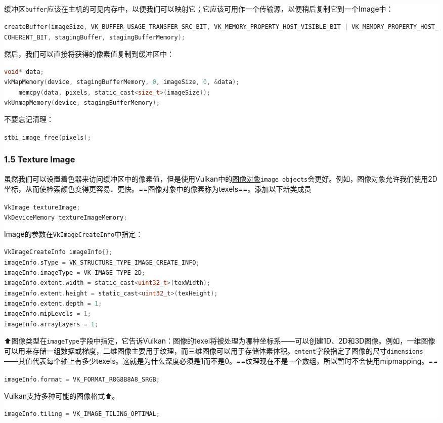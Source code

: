 缓冲区`buffer`应该在主机的可见内存中，以便我们可以映射它；它应该可用作一个传输源，以便稍后复制它到一个Image中：

```c
createBuffer(imageSize, VK_BUFFER_USAGE_TRANSFER_SRC_BIT, VK_MEMORY_PROPERTY_HOST_VISIBLE_BIT | VK_MEMORY_PROPERTY_HOST_COHERENT_BIT, stagingBuffer, stagingBufferMemory);
```

然后，我们可以直接将获得的像素值复制到缓冲区中：

```c
void* data;
vkMapMemory(device, stagingBufferMemory, 0, imageSize, 0, &data);
    memcpy(data, pixels, static_cast<size_t>(imageSize));
vkUnmapMemory(device, stagingBufferMemory);
```

不要忘记清理：

```c
stbi_image_free(pixels);
```



### 1.5 Texture Image

虽然我们可以设置着色器来访问缓冲区中的像素值，但是使用Vulkan中的<u>图像对象</u>`image objects`会更好。例如，图像对象允许我们使用2D坐标，从而使检索颜色变得更容易、更快。==图像对象中的像素称为texels==。添加以下新类成员

```c
VkImage textureImage;
VkDeviceMemory textureImageMemory;
```

Image的参数在`VkImageCreateInfo`中指定：

```c
VkImageCreateInfo imageInfo{};
imageInfo.sType = VK_STRUCTURE_TYPE_IMAGE_CREATE_INFO;
imageInfo.imageType = VK_IMAGE_TYPE_2D;
imageInfo.extent.width = static_cast<uint32_t>(texWidth);
imageInfo.extent.height = static_cast<uint32_t>(texHeight);
imageInfo.extent.depth = 1;
imageInfo.mipLevels = 1;
imageInfo.arrayLayers = 1;
```

:arrow_up:图像类型在`imageType`字段中指定，它告诉Vulkan：图像的texel将被处理为哪种坐标系——可以创建1D、2D和3D图像。例如，一维图像可以用来存储一组数据或梯度，二维图像主要用于纹理，而三维图像可以用于存储体素体积。`entent`字段指定了图像的尺寸`dimensions `——其值代表每个轴上有多少texels。这就是为什么深度必须是1而不是0。==纹理现在不是一个数组，所以暂时不会使用mipmapping。==

```c
imageInfo.format = VK_FORMAT_R8G8B8A8_SRGB;
```

Vulkan支持多种可能的图像格式:arrow_up:。

```c
imageInfo.tiling = VK_IMAGE_TILING_OPTIMAL;
```
